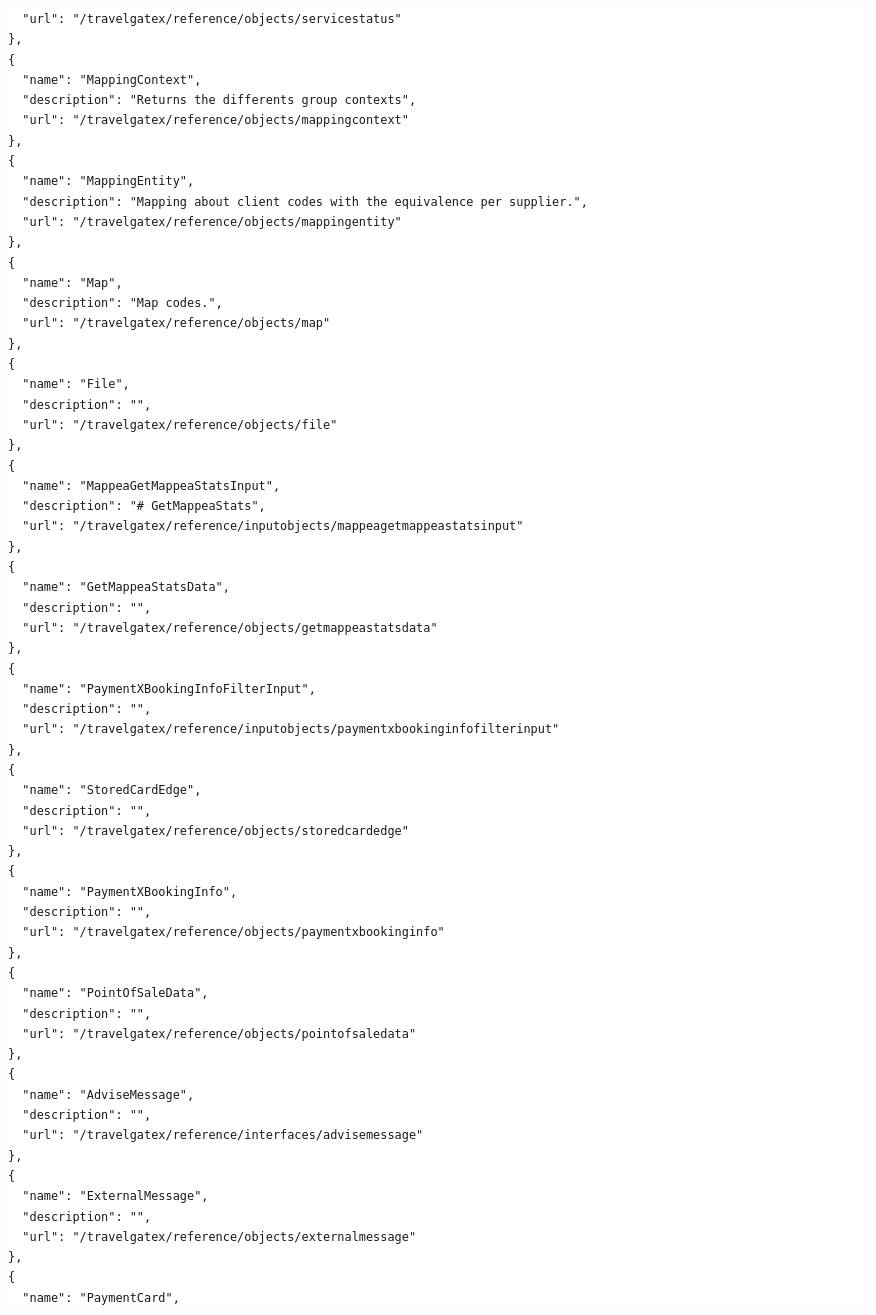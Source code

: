       "url": "/travelgatex/reference/objects/servicestatus"
    },
    {
      "name": "MappingContext",
      "description": "Returns the differents group contexts",
      "url": "/travelgatex/reference/objects/mappingcontext"
    },
    {
      "name": "MappingEntity",
      "description": "Mapping about client codes with the equivalence per supplier.",
      "url": "/travelgatex/reference/objects/mappingentity"
    },
    {
      "name": "Map",
      "description": "Map codes.",
      "url": "/travelgatex/reference/objects/map"
    },
    {
      "name": "File",
      "description": "",
      "url": "/travelgatex/reference/objects/file"
    },
    {
      "name": "MappeaGetMappeaStatsInput",
      "description": "# GetMappeaStats",
      "url": "/travelgatex/reference/inputobjects/mappeagetmappeastatsinput"
    },
    {
      "name": "GetMappeaStatsData",
      "description": "",
      "url": "/travelgatex/reference/objects/getmappeastatsdata"
    },
    {
      "name": "PaymentXBookingInfoFilterInput",
      "description": "",
      "url": "/travelgatex/reference/inputobjects/paymentxbookinginfofilterinput"
    },
    {
      "name": "StoredCardEdge",
      "description": "",
      "url": "/travelgatex/reference/objects/storedcardedge"
    },
    {
      "name": "PaymentXBookingInfo",
      "description": "",
      "url": "/travelgatex/reference/objects/paymentxbookinginfo"
    },
    {
      "name": "PointOfSaleData",
      "description": "",
      "url": "/travelgatex/reference/objects/pointofsaledata"
    },
    {
      "name": "AdviseMessage",
      "description": "",
      "url": "/travelgatex/reference/interfaces/advisemessage"
    },
    {
      "name": "ExternalMessage",
      "description": "",
      "url": "/travelgatex/reference/objects/externalmessage"
    },
    {
      "name": "PaymentCard",